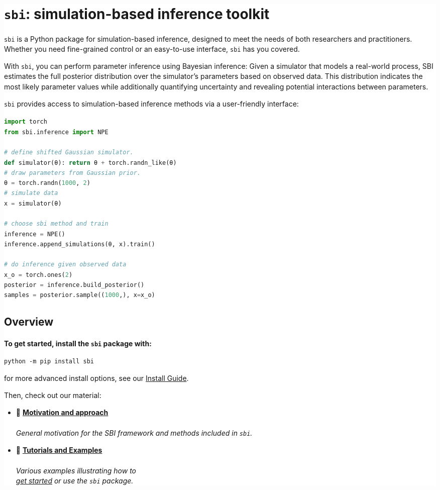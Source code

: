 # `sbi`: simulation-based inference toolkit

`sbi` is a Python package for simulation-based inference, designed to meet the needs of
both researchers and practitioners. Whether you need fine-grained control or an
easy-to-use interface, `sbi` has you covered.

With `sbi`, you can perform parameter inference using Bayesian inference: Given a
simulator that models a real-world process, SBI estimates the full posterior
distribution over the simulator’s parameters based on observed data. This distribution
indicates the most likely parameter values while additionally quantifying uncertainty
and revealing potential interactions between parameters.

`sbi` provides access to simulation-based inference methods via a user-friendly
interface:

```python
import torch
from sbi.inference import NPE

# define shifted Gaussian simulator.
def simulator(θ): return θ + torch.randn_like(θ)
# draw parameters from Gaussian prior.
θ = torch.randn(1000, 2)
# simulate data
x = simulator(θ)

# choose sbi method and train
inference = NPE()
inference.append_simulations(θ, x).train()

# do inference given observed data
x_o = torch.ones(2)
posterior = inference.build_posterior()
samples = posterior.sample((1000,), x=x_o)
```

## Overview

**To get started, install the `sbi` package with:**

```commandline
python -m pip install sbi
```

for more advanced install options, see our [Install Guide](install.md).

Then, check out our material:

<div class="grid cards" markdown>

-  :dart: [__Motivation and approach__](#motivation-and-approach)
   <br/><br/>
   *General motivation for the SBI framework and methods included in `sbi`.*

-  :rocket: [__Tutorials and Examples__](tutorials/index.md)
   <br/><br/>
   *Various examples illustrating how to<br/> [get
   started](tutorials/00_getting_started.md) or use the `sbi` package.*
